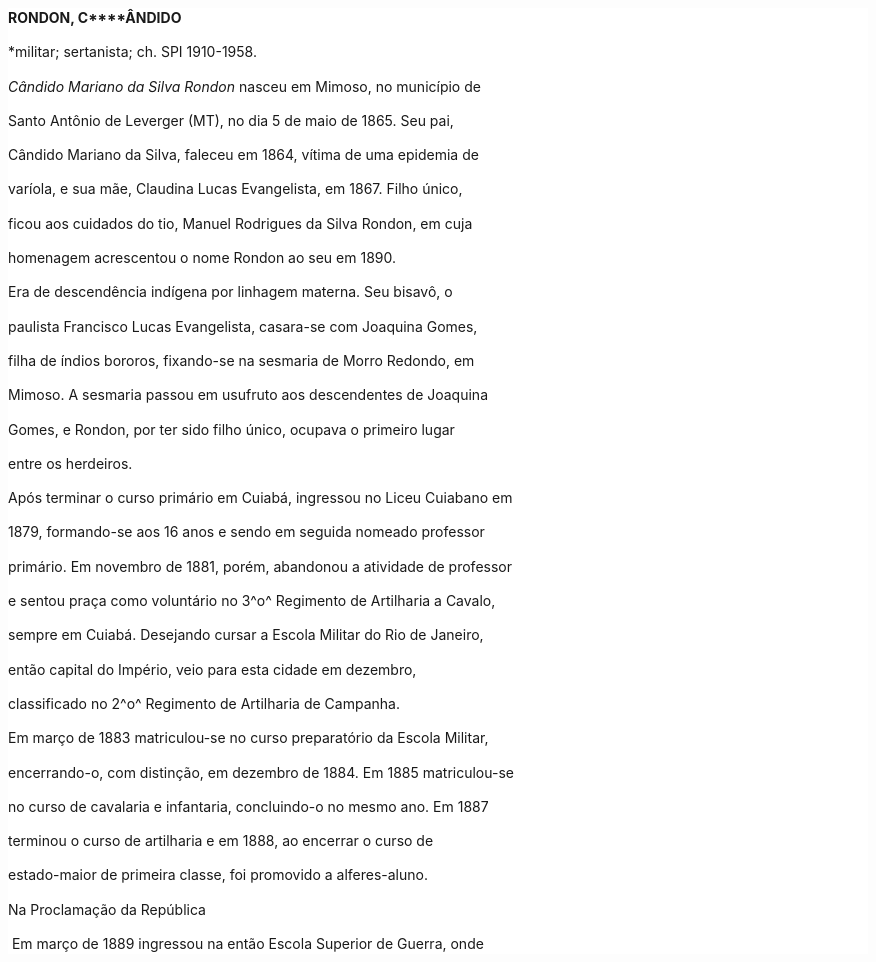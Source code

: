 **RONDON, C****ÂNDIDO**



\*militar; sertanista; ch. SPI 1910-1958.



*Cândido Mariano da Silva Rondon* nasceu em Mimoso, no município de

Santo Antônio de Leverger (MT), no dia 5 de maio de 1865. Seu pai,

Cândido Mariano da Silva, faleceu em 1864, vítima de uma epidemia de

varíola, e sua mãe, Claudina Lucas Evangelista, em 1867. Filho único,

ficou aos cuidados do tio, Manuel Rodrigues da Silva Rondon, em cuja

homenagem acrescentou o nome Rondon ao seu em 1890.



Era de descendência indígena por linhagem materna. Seu bisavô, o

paulista Francisco Lucas Evangelista, casara-se com Joaquina Gomes,

filha de índios bororos, fixando-se na sesmaria de Morro Redondo, em

Mimoso. A sesmaria passou em usufruto aos descendentes de Joaquina

Gomes, e Rondon, por ter sido filho único, ocupava o primeiro lugar

entre os herdeiros.



Após terminar o curso primário em Cuiabá, ingressou no Liceu Cuiabano em

1879, formando-se aos 16 anos e sendo em seguida nomeado professor

primário. Em novembro de 1881, porém, abandonou a atividade de professor

e sentou praça como voluntário no 3^o^ Regimento de Artilharia a Cavalo,

sempre em Cuiabá. Desejando cursar a Escola Militar do Rio de Janeiro,

então capital do Império, veio para esta cidade em dezembro,

classificado no 2^o^ Regimento de Artilharia de Campanha.



Em março de 1883 matriculou-se no curso preparatório da Escola Militar,

encerrando-o, com distinção, em dezembro de 1884. Em 1885 matriculou-se

no curso de cavalaria e infantaria, concluindo-o no mesmo ano. Em 1887

terminou o curso de artilharia e em 1888, ao encerrar o curso de

estado-maior de primeira classe, foi promovido a alferes-aluno.



Na Proclamação da República



 Em março de 1889 ingressou na então Escola Superior de Guerra, onde
